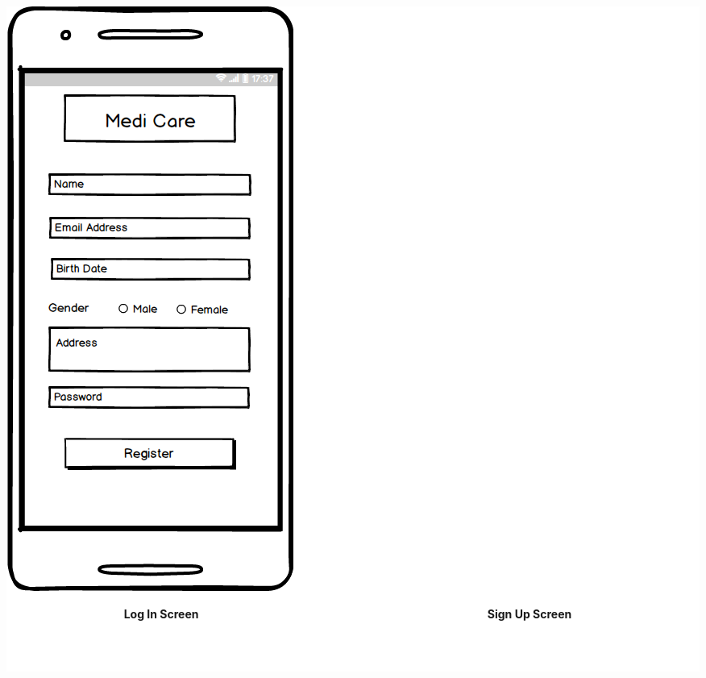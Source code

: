 ![wireframe](ReadmeSrc/Sign_up.png) &nbsp;

&nbsp; &nbsp; &nbsp; &nbsp; &nbsp;&nbsp;&nbsp;&nbsp;&nbsp;&nbsp;&nbsp;&nbsp;&nbsp;&nbsp;&nbsp;&nbsp;&nbsp;&nbsp;&nbsp;&nbsp;&nbsp;&nbsp;&nbsp;&nbsp;&nbsp;&nbsp;&nbsp;&nbsp;&nbsp;&nbsp;&nbsp;&nbsp;&nbsp;**Log In Screen** &nbsp; &nbsp; &nbsp; &nbsp; &nbsp;&nbsp;&nbsp;&nbsp;&nbsp;&nbsp;&nbsp;&nbsp;&nbsp;&nbsp;&nbsp;&nbsp;&nbsp;&nbsp;&nbsp;&nbsp;&nbsp;&nbsp;&nbsp;&nbsp;&nbsp;&nbsp;&nbsp;&nbsp;&nbsp;&nbsp;&nbsp;&nbsp;&nbsp;&nbsp;&nbsp;&nbsp;&nbsp;&nbsp;&nbsp;&nbsp;&nbsp;&nbsp;&nbsp;&nbsp;&nbsp;&nbsp;&nbsp;&nbsp;&nbsp;&nbsp;&nbsp;&nbsp;&nbsp;&nbsp;&nbsp;&nbsp;&nbsp;&nbsp;&nbsp;&nbsp;&nbsp;&nbsp;&nbsp;&nbsp;&nbsp;&nbsp;&nbsp;&nbsp;&nbsp;&nbsp;&nbsp;&nbsp;&nbsp;&nbsp;&nbsp;&nbsp;&nbsp;&nbsp;&nbsp;&nbsp;&nbsp;&nbsp;&nbsp;&nbsp;&nbsp; **Sign Up Screen**
<br/>
<br/>
<br/>
<br/>
            